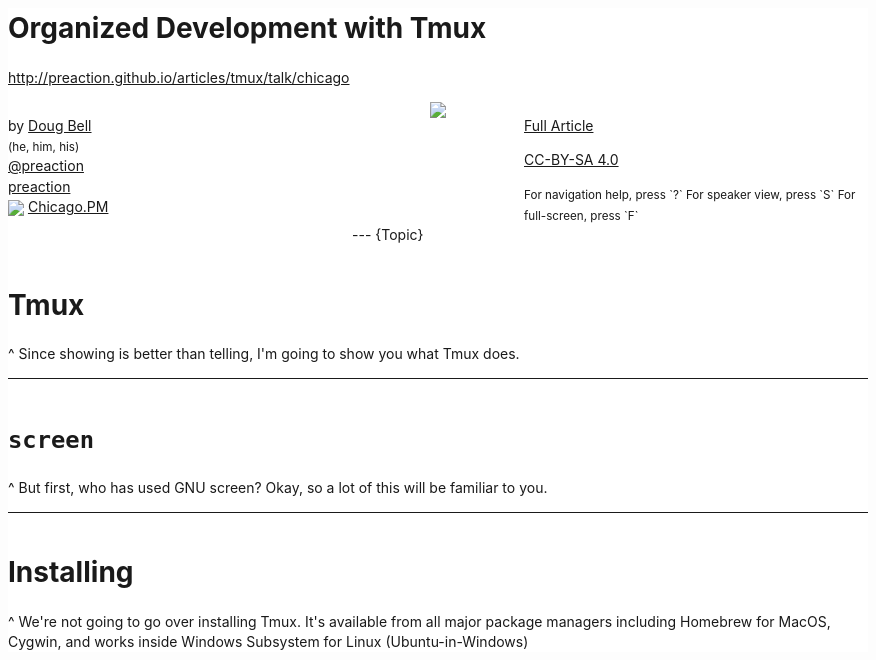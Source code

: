 
# Organized Development with Tmux

<http://preaction.github.io/articles/tmux/talk/chicago>

<div style="width: 40%; float: left">

by [Doug Bell](http://preaction.me)  
<small>(he, him, his)</small>  
[<i class="fa fa-twitter"></i> @preaction](http://twitter.com/preaction)  
[<i class="fa fa-github"></i> preaction](http://github.com/preaction)  
<img src="http://chicago.pm.org/theme/images/chicagopm-small.png" style="border: none; vertical-align: middle" />
[Chicago.PM](http://chicago.pm.org)  

</div>
<div style="width: 20%; float: left; text-align: center">
<img src="http://preaction.me/images/avatar-small.jpg" style="display: inline-block; max-width: 100%"/>
</div>
<div style="width: 40%; float: left">

[<i class="fa fa-file-text-o"></i>
Full Article](http://preaction.me/articles/tmux)  

[CC-BY-SA 4.0](https://creativecommons.org/licenses/by-sa/4.0/legalcode)  

<small data-markdown>
For navigation help, press `?`  
For speaker view, press `S`  
For full-screen, press `F`
</small>
</div>

--- {Topic}

# Tmux

^ Since showing is better than telling, I'm going to show you what Tmux
does.

---

# `screen`

^ But first, who has used GNU screen? Okay, so a lot of this will be
familiar to you.

---

# Installing

^ We're not going to go over installing Tmux. It's available from all
major package managers including Homebrew for MacOS, Cygwin, and works
inside Windows Subsystem for Linux (Ubuntu-in-Windows)
